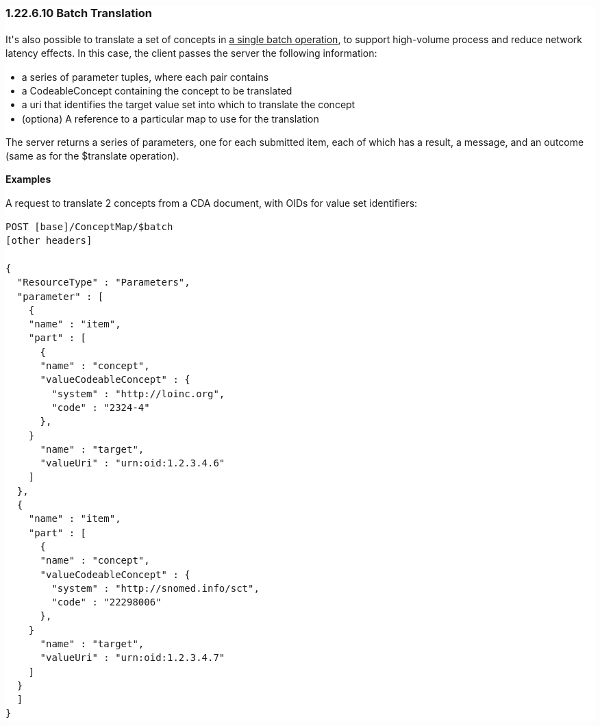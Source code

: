 ### <span class="sectioncount">1.22.6.10<a name="1.22.6.10"> </a></span> Batch Translation

It's also possible to translate a set of concepts in [a single batch operation](conceptmap-operations.html#batch), to support high-volume process and reduce network
latency effects. In this case, the client passes the server the following information:

*   a series of parameter tuples, where each pair contains
*   a CodeableConcept containing the concept to be translated
*   a uri that identifies the target value set into which to translate the concept
*   (optiona) A reference to a particular map to use for the translation

The server returns a series of parameters, one for each submitted item, each of
which has a result, a message, and an outcome (same as for the $translate operation).

<div class="example">

**Examples**

A request to translate 2 concepts from a CDA document, with OIDs for value set identifiers:

<pre class="http">
POST [base]/ConceptMap/$batch
[other headers]

{
  &quot;ResourceType&quot; : &quot;Parameters&quot;,
  &quot;parameter&quot; : [
    {
    &quot;name&quot; : &quot;item&quot;,
    &quot;part&quot; : [
      {
      &quot;name&quot; : &quot;concept&quot;,
      &quot;valueCodeableConcept&quot; : {
        &quot;system&quot; : &quot;http://loinc.org&quot;,
        &quot;code&quot; : &quot;2324-4&quot;
      },
    }
      &quot;name&quot; : &quot;target&quot;,
      &quot;valueUri&quot; : &quot;urn:oid:1.2.3.4.6&quot;
    ]
  },
  {
    &quot;name&quot; : &quot;item&quot;,
    &quot;part&quot; : [
      {
      &quot;name&quot; : &quot;concept&quot;,
      &quot;valueCodeableConcept&quot; : {
        &quot;system&quot; : &quot;http://snomed.info/sct&quot;,
        &quot;code&quot; : &quot;22298006&quot;
      },
    }
      &quot;name&quot; : &quot;target&quot;,
      &quot;valueUri&quot; : &quot;urn:oid:1.2.3.4.7&quot;
    ]
  }
  ]
}
</pre>
